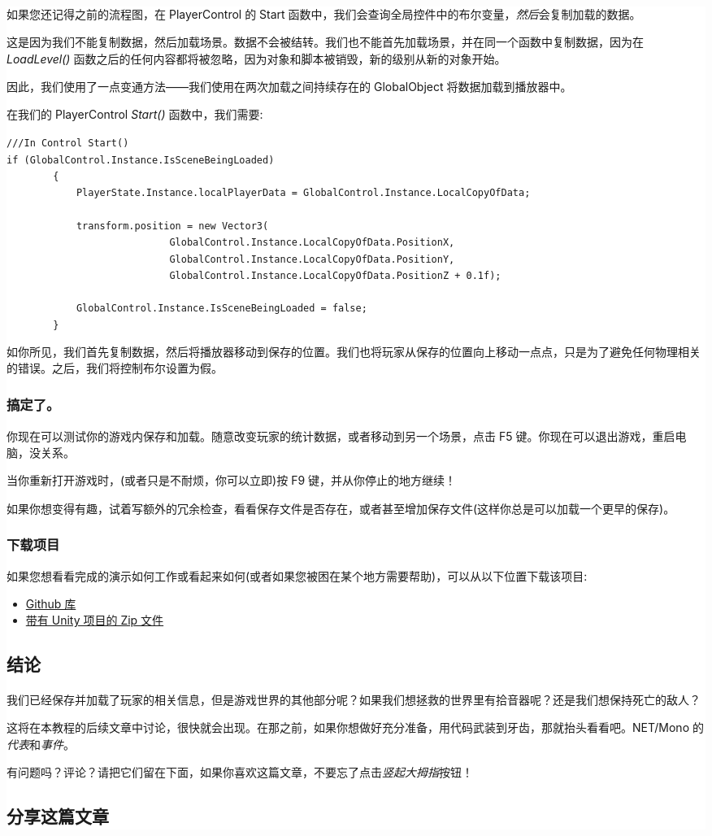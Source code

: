 如果您还记得之前的流程图，在 PlayerControl 的 Start 函数中，我们会查询全局控件中的布尔变量，*然后*会复制加载的数据。

这是因为我们不能复制数据，然后加载场景。数据不会被结转。我们也不能首先加载场景，并在同一个函数中复制数据，因为在 *LoadLevel()* 函数之后的任何内容都将被忽略，因为对象和脚本被销毁，新的级别从新的对象开始。

因此，我们使用了一点变通方法——我们使用在两次加载之间持续存在的 GlobalObject 将数据加载到播放器中。

在我们的 PlayerControl *Start()* 函数中，我们需要:

```
///In Control Start()
if (GlobalControl.Instance.IsSceneBeingLoaded)
        {
            PlayerState.Instance.localPlayerData = GlobalControl.Instance.LocalCopyOfData;

            transform.position = new Vector3(
                            GlobalControl.Instance.LocalCopyOfData.PositionX,
                            GlobalControl.Instance.LocalCopyOfData.PositionY,
                            GlobalControl.Instance.LocalCopyOfData.PositionZ + 0.1f);

            GlobalControl.Instance.IsSceneBeingLoaded = false;
        }
```

如你所见，我们首先复制数据，然后将播放器移动到保存的位置。我们也将玩家从保存的位置向上移动一点点，只是为了避免任何物理相关的错误。之后，我们将控制布尔设置为假。

### 搞定了。

你现在可以测试你的游戏内保存和加载。随意改变玩家的统计数据，或者移动到另一个场景，点击 F5 键。你现在可以退出游戏，重启电脑，没关系。

当你重新打开游戏时，(或者只是不耐烦，你可以立即)按 F9 键，并从你停止的地方继续！

如果你想变得有趣，试着写额外的冗余检查，看看保存文件是否存在，或者甚至增加保存文件(这样你总是可以加载一个更早的保存)。

### 下载项目

如果您想看看完成的演示如何工作或看起来如何(或者如果您被困在某个地方需要帮助)，可以从以下位置下载该项目:

*   [Github 库](https://github.com/Eudaimonium/SitepointExample_SavingData/tree/serialization)
*   [带有 Unity 项目的 Zip 文件](https://github.com/Eudaimonium/SitepointExample_SavingData/archive/serialization.zip)

## 结论

我们已经保存并加载了玩家的相关信息，但是游戏世界的其他部分呢？如果我们想拯救的世界里有拾音器呢？还是我们想保持死亡的敌人？

这将在本教程的后续文章中讨论，很快就会出现。在那之前，如果你想做好充分准备，用代码武装到牙齿，那就抬头看看吧。NET/Mono 的*代表*和*事件*。

有问题吗？评论？请把它们留在下面，如果你喜欢这篇文章，不要忘了点击*竖起大拇指*按钮！

## 分享这篇文章